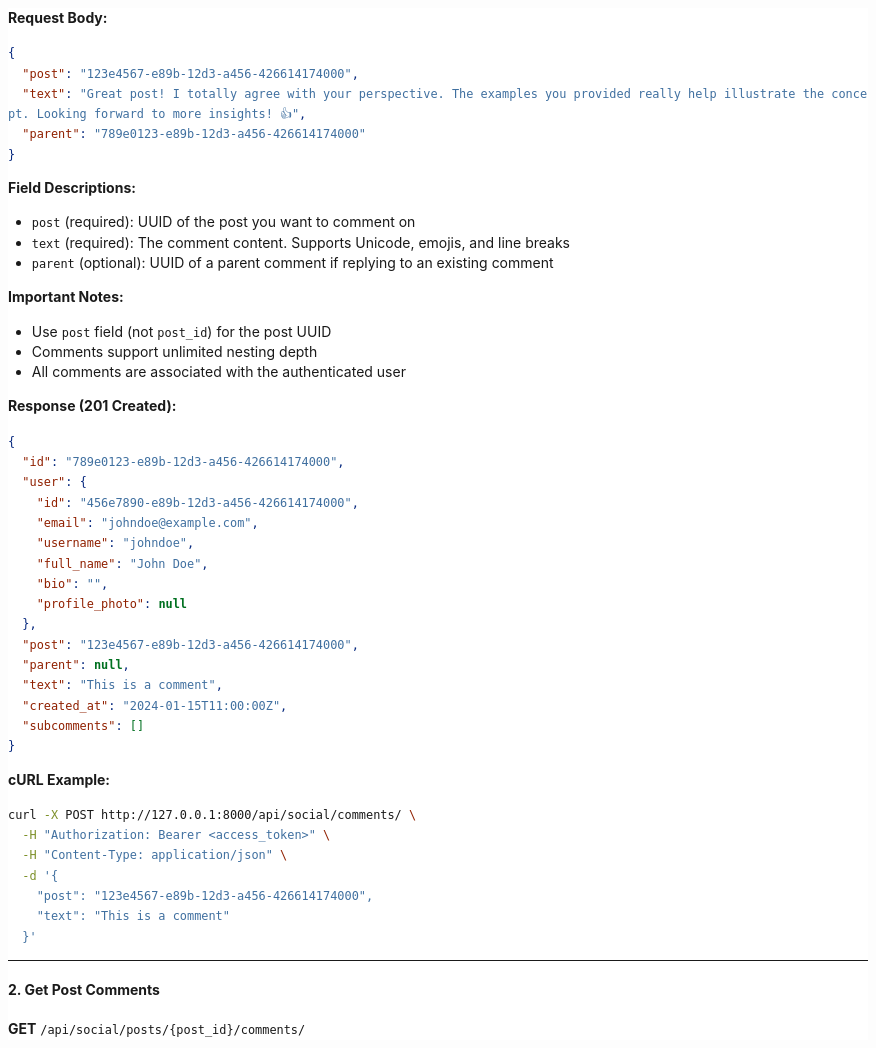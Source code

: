 **Request Body:**
```json
{
  "post": "123e4567-e89b-12d3-a456-426614174000",
  "text": "Great post! I totally agree with your perspective. The examples you provided really help illustrate the concept. Looking forward to more insights! 👍",
  "parent": "789e0123-e89b-12d3-a456-426614174000"
}
```

**Field Descriptions:**
- `post` (required): UUID of the post you want to comment on
- `text` (required): The comment content. Supports Unicode, emojis, and line breaks
- `parent` (optional): UUID of a parent comment if replying to an existing comment

**Important Notes:**
- Use `post` field (not `post_id`) for the post UUID
- Comments support unlimited nesting depth
- All comments are associated with the authenticated user

**Response (201 Created):**
```json
{
  "id": "789e0123-e89b-12d3-a456-426614174000",
  "user": {
    "id": "456e7890-e89b-12d3-a456-426614174000",
    "email": "johndoe@example.com",
    "username": "johndoe",
    "full_name": "John Doe",
    "bio": "",
    "profile_photo": null
  },
  "post": "123e4567-e89b-12d3-a456-426614174000",
  "parent": null,
  "text": "This is a comment",
  "created_at": "2024-01-15T11:00:00Z",
  "subcomments": []
}
```

**cURL Example:**
```bash
curl -X POST http://127.0.0.1:8000/api/social/comments/ \
  -H "Authorization: Bearer <access_token>" \
  -H "Content-Type: application/json" \
  -d '{
    "post": "123e4567-e89b-12d3-a456-426614174000",
    "text": "This is a comment"
  }'
```

---

#### 2. Get Post Comments
**GET** `/api/social/posts/{post_id}/comments/`
